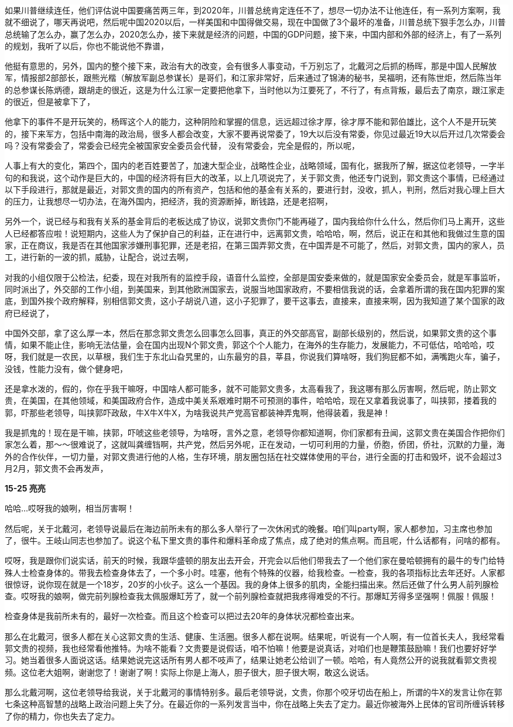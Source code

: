 如果川普继续连任，他们评估说中国要痛苦两三年，到2020年，川普总统肯定连任不了，想尽一切办法不让他连任，有一系列方案啊，我就不细说了，哪天再说吧，然后呢中国2020以后，一样美国和中国得做交易，现在中国做了3个最坏的准备，川普总统下狠手怎么办，川普总统输了怎么办，赢了怎么办，2020怎么办，接下来就是经济的问题，中国的GDP问题，接下来，中国内部和外部的经济上，有了一系列的规划，我听了以后，你也不能说他不靠谱，
  

他挺有意思的，另外，国内的整个接下来，政治有大的改变，会有很多人事变动，千万别忘了，北戴河之后抓的杨晖，那是中国人民解放军，情报部2部部长，跟熊光楷（解放军副总参谋长）是哥们，和江家非常好，后来通过了锦涛的秘书，吴福明，还有陈世炬，然后陈当年的总参谋长陈炳德，跟胡走的很近，这是为什么江家一定要把他拿下，当时他以为江要死了，不行了，有点背叛，最后去了南京，跟江家走的很近，但是被拿下了，
  

他拿下的事件不是开玩笑的，杨晖这个人的能力，这种阴险和掌握的信息，远远超过徐才厚，徐才厚不能和郭伯雄比，这个人不是开玩笑的，接下来军方，包括中南海的政治局，很多人都会改变，大家不要再说常委了，19大以后没有常委，你见过最近19大以后开过几次常委会吗？没有常委会了，常委会已经完全被国家安全委员会代替， 没有常委会，完全是假的，所以呢，
  

人事上有大的变化，第四个，国内的老百姓要苦了，加速大型企业，战略性企业，战略领域，国有化，据我所了解，据这位老领导，一字半句的和我说，这个动作是巨大的，中国的经济将有巨大的改革，以上几项说完了，关于郭文贵，他还专门说到，郭文贵这个事情，已经通过以下手段进行，那就是最近，对郭文贵的国内的所有资产，包括和他的基金有关系的，要进行封，没收，抓人，判刑，然后对我心理上巨大的压力，让我想尽一切办法，在海外国内，把经济，我的资源断掉，断钱路，还是老招啊，
  

另外一个，说已经与和我有关系的基金背后的老板达成了协议，说郭文贵你门不能再碰了，国内我给你什么什么，然后你们马上离开，这些人已经都答应啦！说短期内，这些人为了保护自己的利益，正在进行中，远离郭文贵，哈哈哈，啊，然后，说正在和其他和我做过生意的国家，正在商议，我是否在其他国家涉嫌刑事犯罪，还是老招，在第三国弄郭文贵，在中国弄是不可能了，然后，对郭文贵，国内的家人，员工，进行新的一波的抓，威胁，让配合，说过去啊，
  

对我的小组仅限于公检法，纪委，现在对我所有的监控手段，语音什么监控，全部是国安委来做的，就是国家安全委员会，就是军事监听，同时派出了，外交部的工作小组，到美国来，到其他欧洲国家去，说服当地国家政府，不要相信我说的话，会拿着所谓的我在国内犯罪的案底，到国外挨个政府解释，别相信郭文贵，这小子胡说八道，这小子犯罪了，要干这事去，直接来，直接来啊，因为我知道了某个国家的政府已经说了，
  

中国外交部，拿了这么厚一本，然后在那念郭文贵怎么回事怎么回事，真正的外交部高官，副部长级别的，然后说，如果郭文贵的这个事情，如果不能止住，影响无法估量，会在国内出现N个郭文贵，郭这个个人能力，在海外的生存能力，发展能力，不可低估，哈哈哈，哎呀，我们就是一农民，以草根，我们生于东北山旮旯里的，山东最穷的县，莘县，你说我们算啥呀，我们狗屁都不如，满嘴跑火车，骗子，没钱，性能力没有，做个健身吧，
  

还是拿水泼的，假的，你在乎我干嘛呀，中国啥人都可能多，就不可能郭文贵多，太高看我了，我这哪有那么厉害啊，然后呢，防止郭文贵，在美国，在其他领域，和美国政府合作，造成中美关系艰难时期不可预测的事件，哈哈哈，现在又拿着我说事了，叫挟郭，搂着我的郭，吓那些老领导，叫挟郭吓政敌，牛X牛X牛X，为啥我说共产党高官都装神弄鬼啊，他得装着，我是神！
  

我是抓鬼的！现在是干嘛，挟郭，吓唬这些老领导，为啥呀，言外之意，老领导你都知道啊，你们家都有丑闻，这郭文贵在美国合作把你们家怎么着，那～～很难说了，这就叫龚缠铛啊，共产党，然后另外呢，正在发动，一切可利用的力量，侨胞，侨团，侨社，沉默的力量，海外的合作伙伴，一切力量，对郭文贵进行他的人格，生存环境，朋友圈包括在社交媒体使用的平台，进行全面的打击和毁坏，说不会超过3月2月，郭文贵不会再发声，
  

**15-25 亮亮**
  

哈哈...哎呀我的娘咧，相当厉害啊！
  

然后呢，关于北戴河，老领导说最后在海边前所未有的那么多人举行了一次休闲式的晚餐。咱们叫party啊，家人都参加，习主席也参加了，很牛。王岐山同志也参加了。说这个私下里文贵的事件和爆料革命成了焦点，成了绝对的焦点啊。而且呢，什么话都有，问啥的都有。
  

哎呀，我是跟你们说实话，前天的时候，我跟华盛顿的朋友出去开会，开完会以后他们带我去了一个他们家在曼哈顿拥有的最牛的专门给特殊人士检查身体的。带我去检查身体去了，一个多小时。哇塞，他有个特殊的仪器，给我检查。一检查，我的各项指标比去年还好。人家都很惊讶，说你现在就是一个18岁，20岁的小伙子。这么一个基因。我的身体上很多的肌肉，全能扫描出来。然后还做了什么男人前列腺检查。哎呀我的娘啊，做完前列腺检查我太佩服爆缸芳了，就一个前列腺检查就把我疼得难受的不行。那爆缸芳得多坚强啊！佩服！佩服！
  

检查身体是我前所未有的，最好一次检查。而且这个检查可以把过去20年的身体状况都检查出来。
  

那么在北戴河，很多人都在关心这郭文贵的生活、健康、生活圈。很多人都在说啊。结果呢，听说有一个人啊，有一位首长夫人，我经常看郭文贵的视频，我也经常看他推特。为啥不能看？文贵要是说假话，咱不怕嘛！他要是说真话，对咱们也是鞭策鼓励嘛！我们也要好好学习。她当着很多人面说这话。结果她说完这话所有男人都不吱声了，结果让她老公给训了一顿。哈哈，有人竟然公开的说我就看郭文贵视频。这位老大姐啊，谢谢您了！谢谢了啊！实际上你是上海人，胆子很大，胆子很大啊，敢这么说话。
  

那么北戴河啊，这位老领导给我说，关于北戴河的事情特别多。最后老领导说，文贵，你那个咬牙切齿在船上，所谓的牛X的发言让你在郭七条这种高智慧的战略上政治问题上失了分。在最近你的一系列发言当中，你在战略上失去了定力。最近你被海外上民体的官司所缠诉转移了你的精力，你也失去了定力。
  